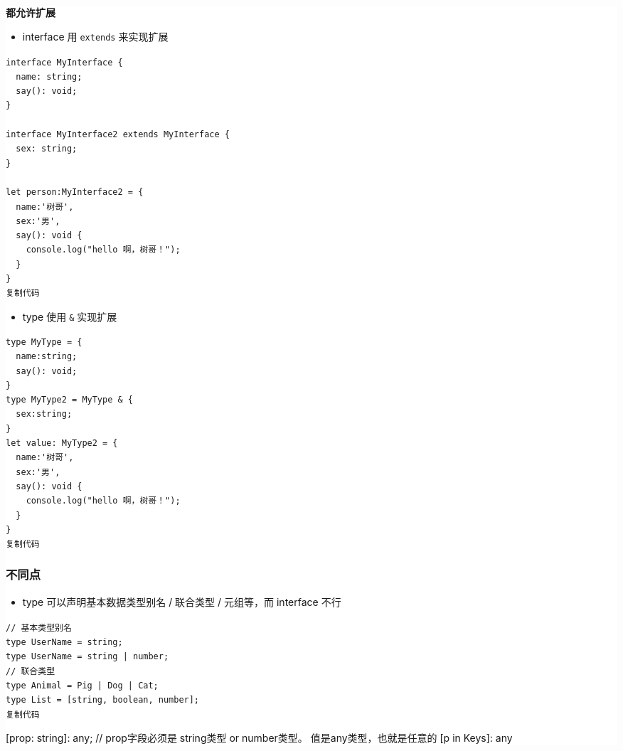 **都允许扩展**

*   interface 用 `extends` 来实现扩展

```
interface MyInterface {
  name: string;
  say(): void;
}

interface MyInterface2 extends MyInterface {
  sex: string;
}

let person:MyInterface2 = {
  name:'树哥',
  sex:'男',
  say(): void {
    console.log("hello 啊，树哥！");
  }
}
复制代码
```

*   type 使用 `&` 实现扩展

```
type MyType = {
  name:string;
  say(): void;
}
type MyType2 = MyType & {
  sex:string;
}
let value: MyType2 = {
  name:'树哥',
  sex:'男',
  say(): void {
    console.log("hello 啊，树哥！");
  }
}
复制代码
```

### 不同点

*   type 可以声明基本数据类型别名 / 联合类型 / 元组等，而 interface 不行

```
// 基本类型别名
type UserName = string;
type UserName = string | number;
// 联合类型
type Animal = Pig | Dog | Cat;
type List = [string, boolean, number];
复制代码
```


  [prop: string]: any; //  prop字段必须是 string类型 or number类型。 值是any类型，也就是任意的
  [p in Keys]: any